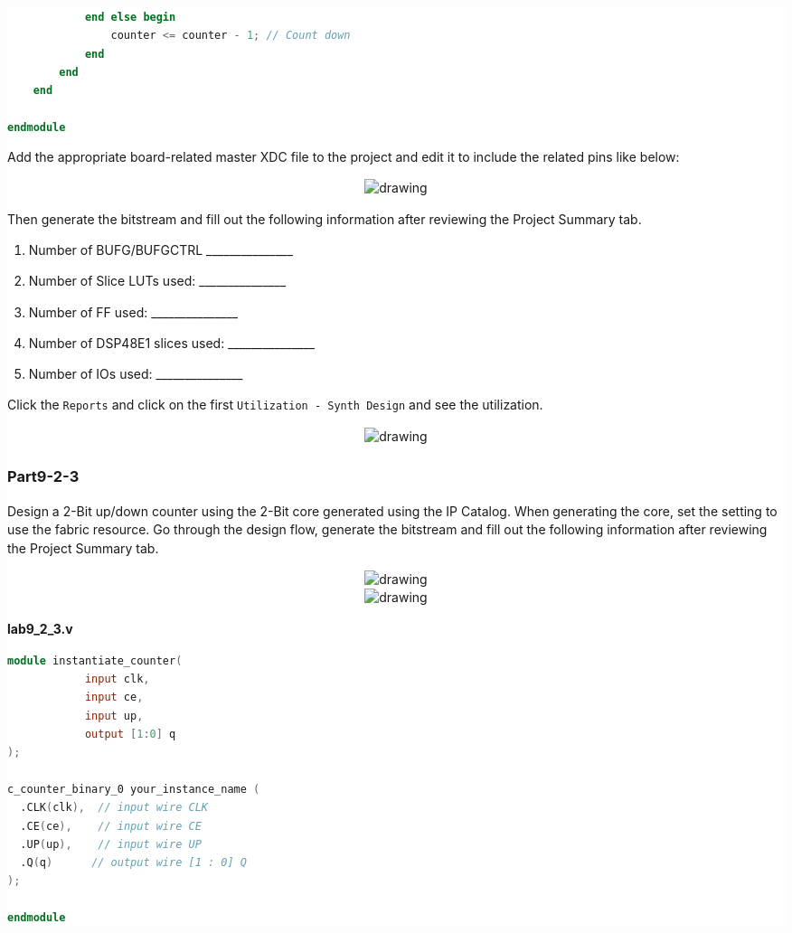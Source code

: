 ```verilog
            end else begin
                counter <= counter - 1; // Count down
            end
        end
    end

endmodule

```

Add the appropriate board-related master XDC file to the project and edit it to include the related pins like below:

<div align=center><img src="imgs/v2/42.png" alt="drawing" width="600"/></div>

Then generate the bitstream and fill out the following information after reviewing the Project Summary tab.

1. Number of BUFG/BUFGCTRL _______________

2. Number of Slice LUTs used: _______________

3. Number of FF used: _______________

4. Number of DSP48E1 slices used: _______________

5. Number of IOs used: _______________ 

Click the ```Reports``` and click on the first ```Utilization - Synth Design``` and see the utilization.

<div align=center><img src="imgs/v2/48.png" alt="drawing" width="600"/></div>

### Part9-2-3

Design a 2-Bit up/down counter using the 2-Bit core generated using the
IP Catalog. When generating the core, set the setting to use the fabric
resource. Go through the design flow, generate the bitstream and fill out the following information after reviewing the Project Summary tab.

<div align=center><img src="imgs/v2/45.png" alt="drawing" width="600"/></div>

<div align=center><img src="imgs/v2/46.png" alt="drawing" width="600"/></div>

**lab9_2_3.v**
```verilog
module instantiate_counter(
            input clk,
            input ce,
            input up,
            output [1:0] q
);

c_counter_binary_0 your_instance_name (
  .CLK(clk),  // input wire CLK
  .CE(ce),    // input wire CE
  .UP(up),    // input wire UP
  .Q(q)      // output wire [1 : 0] Q
);

endmodule

```
